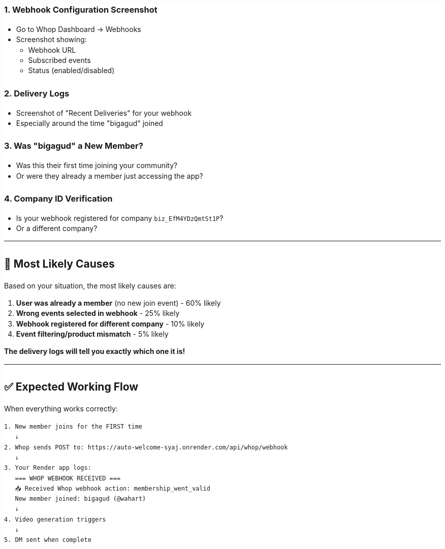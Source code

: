 ### 1. Webhook Configuration Screenshot
- Go to Whop Dashboard → Webhooks
- Screenshot showing:
  - Webhook URL
  - Subscribed events
  - Status (enabled/disabled)

### 2. Delivery Logs
- Screenshot of "Recent Deliveries" for your webhook
- Especially around the time "bigagud" joined

### 3. Was "bigagud" a New Member?
- Was this their first time joining your community?
- Or were they already a member just accessing the app?

### 4. Company ID Verification
- Is your webhook registered for company `biz_EfM4YDzQmtSt1P`?
- Or a different company?

---

## 🎯 Most Likely Causes

Based on your situation, the most likely causes are:

1. **User was already a member** (no new join event) - 60% likely
2. **Wrong events selected in webhook** - 25% likely
3. **Webhook registered for different company** - 10% likely
4. **Event filtering/product mismatch** - 5% likely

**The delivery logs will tell you exactly which one it is!**

---

## ✅ Expected Working Flow

When everything works correctly:

```
1. New member joins for the FIRST time
   ↓
2. Whop sends POST to: https://auto-welcome-syaj.onrender.com/api/whop/webhook
   ↓
3. Your Render app logs:
   === WHOP WEBHOOK RECEIVED ===
   📥 Received Whop webhook action: membership_went_valid
   New member joined: bigagud (@wahart)
   ↓
4. Video generation triggers
   ↓
5. DM sent when complete
```
